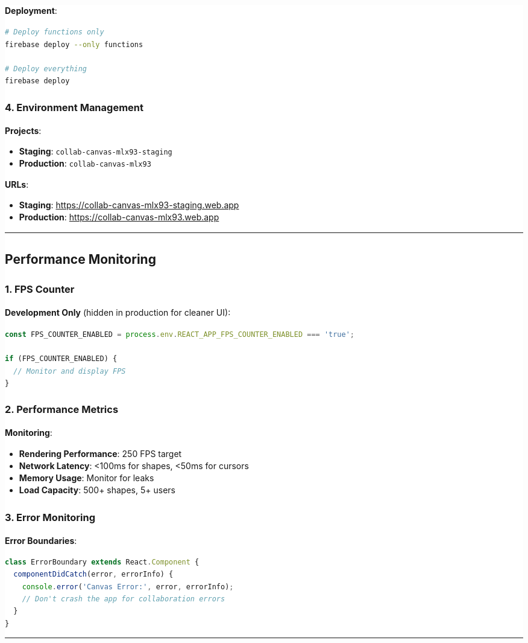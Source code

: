 **Deployment**:
```bash
# Deploy functions only
firebase deploy --only functions

# Deploy everything
firebase deploy
```

### 4. Environment Management

**Projects**:
- **Staging**: `collab-canvas-mlx93-staging`
- **Production**: `collab-canvas-mlx93`

**URLs**:
- **Staging**: https://collab-canvas-mlx93-staging.web.app
- **Production**: https://collab-canvas-mlx93.web.app

---

## Performance Monitoring

### 1. FPS Counter

**Development Only** (hidden in production for cleaner UI):
```typescript
const FPS_COUNTER_ENABLED = process.env.REACT_APP_FPS_COUNTER_ENABLED === 'true';

if (FPS_COUNTER_ENABLED) {
  // Monitor and display FPS
}
```

### 2. Performance Metrics

**Monitoring**:
- **Rendering Performance**: 250 FPS target
- **Network Latency**: <100ms for shapes, <50ms for cursors
- **Memory Usage**: Monitor for leaks
- **Load Capacity**: 500+ shapes, 5+ users

### 3. Error Monitoring

**Error Boundaries**:
```typescript
class ErrorBoundary extends React.Component {
  componentDidCatch(error, errorInfo) {
    console.error('Canvas Error:', error, errorInfo);
    // Don't crash the app for collaboration errors
  }
}
```

---